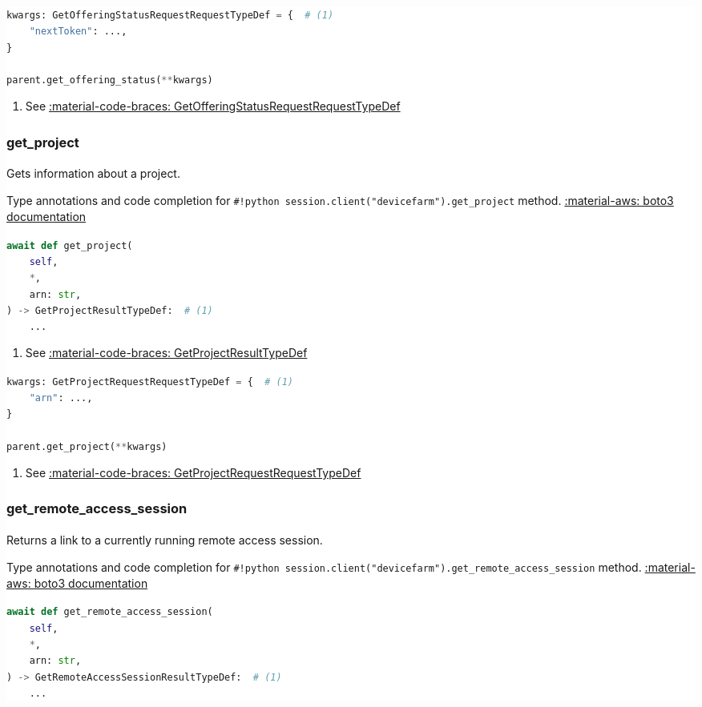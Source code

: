 
```python title="Usage example with kwargs"
kwargs: GetOfferingStatusRequestRequestTypeDef = {  # (1)
    "nextToken": ...,
}

parent.get_offering_status(**kwargs)
```

1. See [:material-code-braces: GetOfferingStatusRequestRequestTypeDef](./type_defs.md#getofferingstatusrequestrequesttypedef) 

### get\_project

Gets information about a project.

Type annotations and code completion for `#!python session.client("devicefarm").get_project` method.
[:material-aws: boto3 documentation](https://boto3.amazonaws.com/v1/documentation/api/latest/reference/services/devicefarm.html#DeviceFarm.Client.get_project)

```python title="Method definition"
await def get_project(
    self,
    *,
    arn: str,
) -> GetProjectResultTypeDef:  # (1)
    ...
```

1. See [:material-code-braces: GetProjectResultTypeDef](./type_defs.md#getprojectresulttypedef) 


```python title="Usage example with kwargs"
kwargs: GetProjectRequestRequestTypeDef = {  # (1)
    "arn": ...,
}

parent.get_project(**kwargs)
```

1. See [:material-code-braces: GetProjectRequestRequestTypeDef](./type_defs.md#getprojectrequestrequesttypedef) 

### get\_remote\_access\_session

Returns a link to a currently running remote access session.

Type annotations and code completion for `#!python session.client("devicefarm").get_remote_access_session` method.
[:material-aws: boto3 documentation](https://boto3.amazonaws.com/v1/documentation/api/latest/reference/services/devicefarm.html#DeviceFarm.Client.get_remote_access_session)

```python title="Method definition"
await def get_remote_access_session(
    self,
    *,
    arn: str,
) -> GetRemoteAccessSessionResultTypeDef:  # (1)
    ...
```
